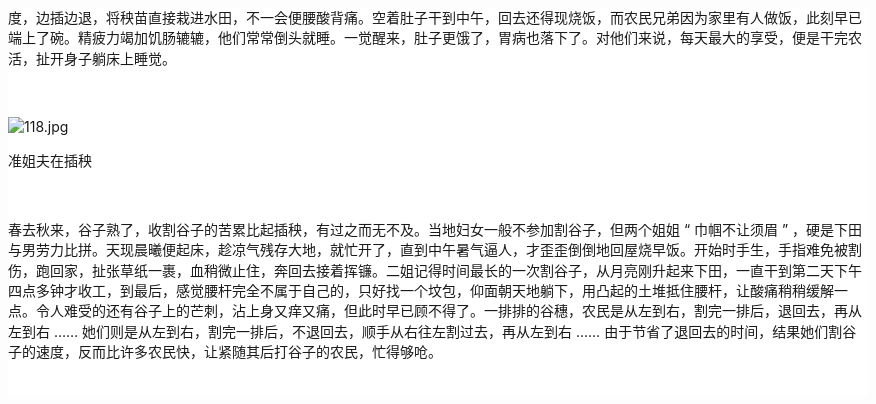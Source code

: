   <span class="s1">
   度，边插边退，将秧苗直接栽进水田，不一会便腰酸背痛。空着肚子干到中午，回去还得现烧饭，而农民兄弟因为家里有人做饭，此刻早已端上了碗。精疲力竭加饥肠辘辘，他们常常倒头就睡。一觉醒来，肚子更饿了，胃病也落下了。对他们来说，每天最大的享受，便是干完农活，扯开身子躺床上睡觉。
  </span>
 </p>
 <p class="p1">
  <span class="s1">
  </span>
  <br/>
 </p>
 <p class="p3">
  <span class="s1">
   <img alt="118.jpg" border="0" height="368" src="/medias/contents/4794/118.jpg" width="269"/>
  </span>
 </p>
 <p class="p2">
  <span class="s1">
   准姐夫在插秧
  </span>
 </p>
 <p class="p1">
  <span class="s1">
  </span>
  <br/>
 </p>
 <p class="p2">
  <span class="s1">
   春去秋来，谷子熟了，收割谷子的苦累比起插秧，有过之而无不及。当地妇女一般不参加割谷子，但两个姐姐
  </span>
  <span class="s2">
   “
  </span>
  <span class="s1">
   巾帼不让须眉
  </span>
  <span class="s2">
   ”
  </span>
  <span class="s1">
   ，硬是下田与男劳力比拼。天现晨曦便起床，趁凉气残存大地，就忙开了，直到中午暑气逼人，才歪歪倒倒地回屋烧早饭。开始时手生，手指难免被割伤，跑回家，扯张草纸一裹，血稍微止住，奔回去接着挥镰。二姐记得时间最长的一次割谷子，从月亮刚升起来下田，一直干到第二天下午四点多钟才收工，到最后，感觉腰杆完全不属于自己的，只好找一个坟包，仰面朝天地躺下，用凸起的土堆抵住腰杆，让酸痛稍稍缓解一点。令人难受的还有谷子上的芒刺，沾上身又痒又痛，但此时早已顾不得了。一排排的谷穗，农民是从左到右，割完一排后，退回去，再从左到右
  </span>
  <span class="s2">
   ……
  </span>
  <span class="s1">
   她们则是从左到右，割完一排后，不退回去，顺手从右往左割过去，再从左到右
  </span>
  <span class="s2">
   ……
  </span>
  <span class="s1">
   由于节省了退回去的时间，结果她们割谷子的速度，反而比许多农民快，让紧随其后打谷子的农民，忙得够呛。
  </span>
 </p>
 <p class="p1">
  <span class="s1">
  </span>
  <br/>
 </p>
 <p class="p2">
  <span class="s1">